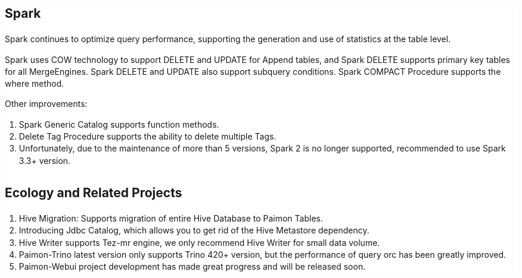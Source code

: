 ## Spark

Spark continues to optimize query performance, supporting the generation and use of statistics at the table level.

Spark uses COW technology to support DELETE and UPDATE for Append tables, and Spark DELETE supports primary key tables
for all MergeEngines. Spark DELETE and UPDATE also support subquery conditions. Spark COMPACT Procedure supports the
where method.

Other improvements:

1. Spark Generic Catalog supports function methods.
2. Delete Tag Procedure supports the ability to delete multiple Tags.
3. Unfortunately, due to the maintenance of more than 5 versions, Spark 2 is no longer supported, recommended to use
   Spark 3.3+ version.

## Ecology and Related Projects

1. Hive Migration: Supports migration of entire Hive Database to Paimon Tables.
2. Introducing Jdbc Catalog, which allows you to get rid of the Hive Metastore dependency.
3. Hive Writer supports Tez-mr engine, we only recommend Hive Writer for small data volume.
4. Paimon-Trino latest version only supports Trino 420+ version, but the performance of query orc has been greatly
   improved.
5. Paimon-Webui project development has made great progress and will be released soon.
